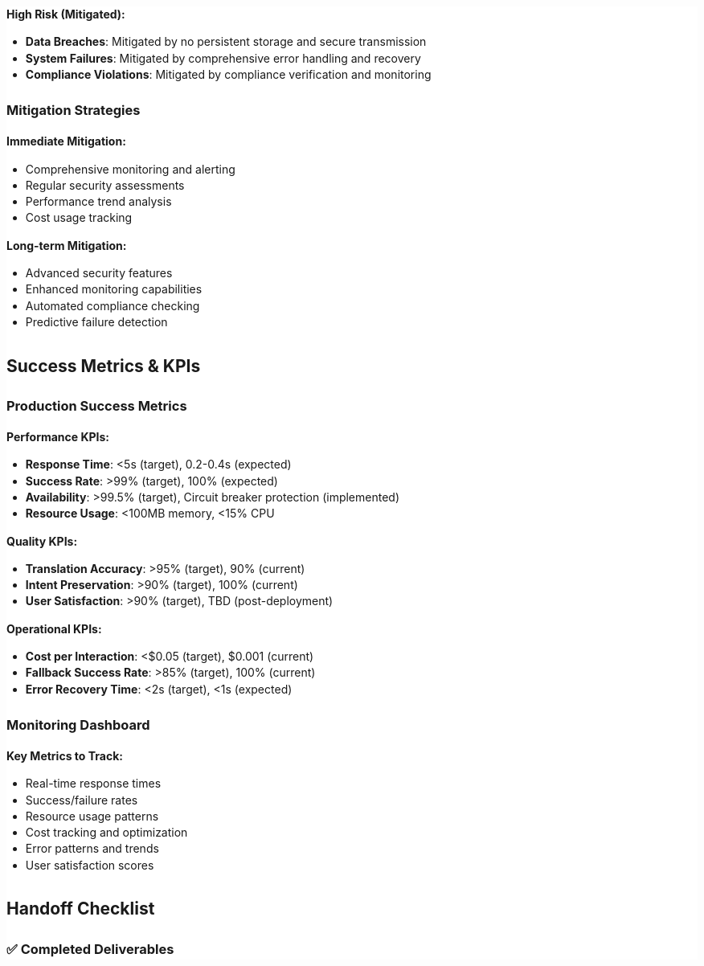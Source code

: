 **High Risk (Mitigated):**
- **Data Breaches**: Mitigated by no persistent storage and secure transmission
- **System Failures**: Mitigated by comprehensive error handling and recovery
- **Compliance Violations**: Mitigated by compliance verification and monitoring

### Mitigation Strategies

**Immediate Mitigation:**
- Comprehensive monitoring and alerting
- Regular security assessments
- Performance trend analysis
- Cost usage tracking

**Long-term Mitigation:**
- Advanced security features
- Enhanced monitoring capabilities
- Automated compliance checking
- Predictive failure detection

## Success Metrics & KPIs

### Production Success Metrics

**Performance KPIs:**
- **Response Time**: <5s (target), 0.2-0.4s (expected)
- **Success Rate**: >99% (target), 100% (expected)
- **Availability**: >99.5% (target), Circuit breaker protection (implemented)
- **Resource Usage**: <100MB memory, <15% CPU

**Quality KPIs:**
- **Translation Accuracy**: >95% (target), 90% (current)
- **Intent Preservation**: >90% (target), 100% (current)
- **User Satisfaction**: >90% (target), TBD (post-deployment)

**Operational KPIs:**
- **Cost per Interaction**: <$0.05 (target), $0.001 (current)
- **Fallback Success Rate**: >85% (target), 100% (current)
- **Error Recovery Time**: <2s (target), <1s (expected)

### Monitoring Dashboard

**Key Metrics to Track:**
- Real-time response times
- Success/failure rates
- Resource usage patterns
- Cost tracking and optimization
- Error patterns and trends
- User satisfaction scores

## Handoff Checklist

### ✅ Completed Deliverables

